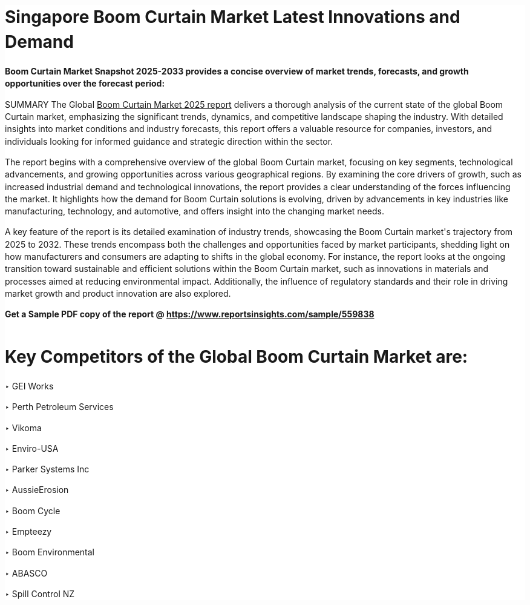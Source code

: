# Singapore Boom Curtain Market Latest Innovations and Demand

<strong>Boom Curtain Market Snapshot 2025-2033 provides a concise overview of market trends, forecasts, and growth opportunities over the forecast period:</strong>

SUMMARY The Global <a href=https://www.reportsinsights.com/sample/559838>Boom Curtain Market 2025 report</a> delivers a thorough analysis of the current state of the global Boom Curtain market, emphasizing the significant trends, dynamics, and competitive landscape shaping the industry. With detailed insights into market conditions and industry forecasts, this report offers a valuable resource for companies, investors, and individuals looking for informed guidance and strategic direction within the sector.

The report begins with a comprehensive overview of the global Boom Curtain market, focusing on key segments, technological advancements, and growing opportunities across various geographical regions. By examining the core drivers of growth, such as increased industrial demand and technological innovations, the report provides a clear understanding of the forces influencing the market. It highlights how the demand for Boom Curtain solutions is evolving, driven by advancements in key industries like manufacturing, technology, and automotive, and offers insight into the changing market needs.

A key feature of the report is its detailed examination of industry trends, showcasing the Boom Curtain market's trajectory from 2025 to 2032. These trends encompass both the challenges and opportunities faced by market participants, shedding light on how manufacturers and consumers are adapting to shifts in the global economy. For instance, the report looks at the ongoing transition toward sustainable and efficient solutions within the Boom Curtain market, such as innovations in materials and processes aimed at reducing environmental impact. Additionally, the influence of regulatory standards and their role in driving market growth and product innovation are also explored.

<strong>Get a Sample PDF copy of the report @ <a href=https://www.reportsinsights.com/sample/559838>https://www.reportsinsights.com/sample/559838</a></strong>

# <strong>Key Competitors of the Global Boom Curtain Market are:</strong>

‣ GEI Works

‣ Perth Petroleum Services

‣ Vikoma

‣ Enviro-USA

‣ Parker Systems Inc

‣ AussieErosion

‣ Boom Cycle

‣ Empteezy

‣ Boom Environmental

‣ ABASCO

‣ Spill Control NZ
